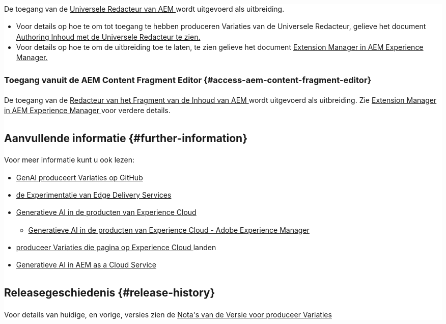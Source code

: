 De toegang van de [ Universele Redacteur van AEM ](/help/sites-cloud/authoring/universal-editor/authoring.md) wordt uitgevoerd als uitbreiding.

* Voor details op hoe te om tot toegang te hebben produceren Variaties van de Universele Redacteur, gelieve het document [ Authoring Inhoud met de Universele Redacteur te zien.](/help/sites-cloud/authoring/universal-editor/authoring.md#generate-variations)
* Voor details op hoe te om de uitbreiding toe te laten, te zien gelieve het document [ Extension Manager in AEM Experience Manager.](https://developer.adobe.com/uix/docs/extension-manager/)

### Toegang vanuit de AEM Content Fragment Editor {#access-aem-content-fragment-editor}

De toegang van de [ Redacteur van het Fragment van de Inhoud van AEM ](/help/sites-cloud/administering/content-fragments/authoring.md#generate-variations-ai) wordt uitgevoerd als uitbreiding. Zie [ Extension Manager in AEM Experience Manager ](https://developer.adobe.com/uix/docs/extension-manager/) voor verdere details.

## Aanvullende informatie {#further-information}

Voor meer informatie kunt u ook lezen:

* [ GenAI produceert Variaties op GitHub ](https://github.com/adobe/aem-genai-assistant#setting-up-aem-genai-assistant)
* [ de Experimentatie van Edge Delivery Services ](https://www.aem.live/docs/experimentation)
* [ Generatieve AI in de producten van Experience Cloud ](https://experienceleague.adobe.com/en/docs/core-services/interface/features/generative-ai)

   * [ Generatieve AI in de producten van Experience Cloud - Adobe Experience Manager ](https://experienceleague.adobe.com/en/docs/core-services/interface/features/generative-ai#aem)

* [ produceer Variaties die pagina op Experience Cloud ](https://experience.adobe.com/solutions/aem-sites-genai-aem-genai-variations-mfe/static-assets/resources/ga.html) landen

* [Generatieve AI in AEM as a Cloud Service](/help/ai-in-aem/overview.md#generative-ai-in-aem)

## Releasegeschiedenis {#release-history}

Voor details van huidige, en vorige, versies zien de [ Nota&#39;s van de Versie voor produceer Variaties ](/help/generative-ai/release-notes-generate-variations.md)
